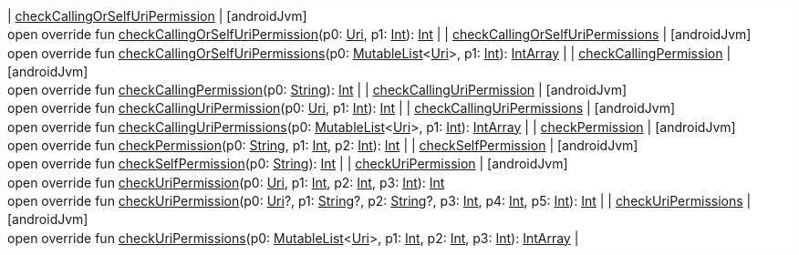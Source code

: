 | [checkCallingOrSelfUriPermission](../../com.example.dallyproject.imanol/-sign_up/index.md#832829402%2FFunctions%2F-912451524) | [androidJvm]<br>open override fun [checkCallingOrSelfUriPermission](../../com.example.dallyproject.imanol/-sign_up/index.md#832829402%2FFunctions%2F-912451524)(p0: [Uri](https://developer.android.com/reference/kotlin/android/net/Uri.html), p1: [Int](https://kotlinlang.org/api/latest/jvm/stdlib/kotlin/-int/index.html)): [Int](https://kotlinlang.org/api/latest/jvm/stdlib/kotlin/-int/index.html) |
| [checkCallingOrSelfUriPermissions](../../com.example.dallyproject.imanol/-sign_up/index.md#-1013919811%2FFunctions%2F-912451524) | [androidJvm]<br>open override fun [checkCallingOrSelfUriPermissions](../../com.example.dallyproject.imanol/-sign_up/index.md#-1013919811%2FFunctions%2F-912451524)(p0: [MutableList](https://kotlinlang.org/api/latest/jvm/stdlib/kotlin.collections/-mutable-list/index.html)&lt;[Uri](https://developer.android.com/reference/kotlin/android/net/Uri.html)&gt;, p1: [Int](https://kotlinlang.org/api/latest/jvm/stdlib/kotlin/-int/index.html)): [IntArray](https://kotlinlang.org/api/latest/jvm/stdlib/kotlin/-int-array/index.html) |
| [checkCallingPermission](../../com.example.dallyproject.imanol/-sign_up/index.md#893466952%2FFunctions%2F-912451524) | [androidJvm]<br>open override fun [checkCallingPermission](../../com.example.dallyproject.imanol/-sign_up/index.md#893466952%2FFunctions%2F-912451524)(p0: [String](https://kotlinlang.org/api/latest/jvm/stdlib/kotlin/-string/index.html)): [Int](https://kotlinlang.org/api/latest/jvm/stdlib/kotlin/-int/index.html) |
| [checkCallingUriPermission](../../com.example.dallyproject.imanol/-sign_up/index.md#1348946283%2FFunctions%2F-912451524) | [androidJvm]<br>open override fun [checkCallingUriPermission](../../com.example.dallyproject.imanol/-sign_up/index.md#1348946283%2FFunctions%2F-912451524)(p0: [Uri](https://developer.android.com/reference/kotlin/android/net/Uri.html), p1: [Int](https://kotlinlang.org/api/latest/jvm/stdlib/kotlin/-int/index.html)): [Int](https://kotlinlang.org/api/latest/jvm/stdlib/kotlin/-int/index.html) |
| [checkCallingUriPermissions](../../com.example.dallyproject.imanol/-sign_up/index.md#1966715980%2FFunctions%2F-912451524) | [androidJvm]<br>open override fun [checkCallingUriPermissions](../../com.example.dallyproject.imanol/-sign_up/index.md#1966715980%2FFunctions%2F-912451524)(p0: [MutableList](https://kotlinlang.org/api/latest/jvm/stdlib/kotlin.collections/-mutable-list/index.html)&lt;[Uri](https://developer.android.com/reference/kotlin/android/net/Uri.html)&gt;, p1: [Int](https://kotlinlang.org/api/latest/jvm/stdlib/kotlin/-int/index.html)): [IntArray](https://kotlinlang.org/api/latest/jvm/stdlib/kotlin/-int-array/index.html) |
| [checkPermission](../../com.example.dallyproject.imanol/-sign_up/index.md#-1698615512%2FFunctions%2F-912451524) | [androidJvm]<br>open override fun [checkPermission](../../com.example.dallyproject.imanol/-sign_up/index.md#-1698615512%2FFunctions%2F-912451524)(p0: [String](https://kotlinlang.org/api/latest/jvm/stdlib/kotlin/-string/index.html), p1: [Int](https://kotlinlang.org/api/latest/jvm/stdlib/kotlin/-int/index.html), p2: [Int](https://kotlinlang.org/api/latest/jvm/stdlib/kotlin/-int/index.html)): [Int](https://kotlinlang.org/api/latest/jvm/stdlib/kotlin/-int/index.html) |
| [checkSelfPermission](../../com.example.dallyproject.imanol/-sign_up/index.md#1389999028%2FFunctions%2F-912451524) | [androidJvm]<br>open override fun [checkSelfPermission](../../com.example.dallyproject.imanol/-sign_up/index.md#1389999028%2FFunctions%2F-912451524)(p0: [String](https://kotlinlang.org/api/latest/jvm/stdlib/kotlin/-string/index.html)): [Int](https://kotlinlang.org/api/latest/jvm/stdlib/kotlin/-int/index.html) |
| [checkUriPermission](../../com.example.dallyproject.imanol/-sign_up/index.md#2104701707%2FFunctions%2F-912451524) | [androidJvm]<br>open override fun [checkUriPermission](../../com.example.dallyproject.imanol/-sign_up/index.md#2104701707%2FFunctions%2F-912451524)(p0: [Uri](https://developer.android.com/reference/kotlin/android/net/Uri.html), p1: [Int](https://kotlinlang.org/api/latest/jvm/stdlib/kotlin/-int/index.html), p2: [Int](https://kotlinlang.org/api/latest/jvm/stdlib/kotlin/-int/index.html), p3: [Int](https://kotlinlang.org/api/latest/jvm/stdlib/kotlin/-int/index.html)): [Int](https://kotlinlang.org/api/latest/jvm/stdlib/kotlin/-int/index.html)<br>open override fun [checkUriPermission](../../com.example.dallyproject.imanol/-sign_up/index.md#1290765996%2FFunctions%2F-912451524)(p0: [Uri](https://developer.android.com/reference/kotlin/android/net/Uri.html)?, p1: [String](https://kotlinlang.org/api/latest/jvm/stdlib/kotlin/-string/index.html)?, p2: [String](https://kotlinlang.org/api/latest/jvm/stdlib/kotlin/-string/index.html)?, p3: [Int](https://kotlinlang.org/api/latest/jvm/stdlib/kotlin/-int/index.html), p4: [Int](https://kotlinlang.org/api/latest/jvm/stdlib/kotlin/-int/index.html), p5: [Int](https://kotlinlang.org/api/latest/jvm/stdlib/kotlin/-int/index.html)): [Int](https://kotlinlang.org/api/latest/jvm/stdlib/kotlin/-int/index.html) |
| [checkUriPermissions](../../com.example.dallyproject.imanol/-sign_up/index.md#-1934262484%2FFunctions%2F-912451524) | [androidJvm]<br>open override fun [checkUriPermissions](../../com.example.dallyproject.imanol/-sign_up/index.md#-1934262484%2FFunctions%2F-912451524)(p0: [MutableList](https://kotlinlang.org/api/latest/jvm/stdlib/kotlin.collections/-mutable-list/index.html)&lt;[Uri](https://developer.android.com/reference/kotlin/android/net/Uri.html)&gt;, p1: [Int](https://kotlinlang.org/api/latest/jvm/stdlib/kotlin/-int/index.html), p2: [Int](https://kotlinlang.org/api/latest/jvm/stdlib/kotlin/-int/index.html), p3: [Int](https://kotlinlang.org/api/latest/jvm/stdlib/kotlin/-int/index.html)): [IntArray](https://kotlinlang.org/api/latest/jvm/stdlib/kotlin/-int-array/index.html) |